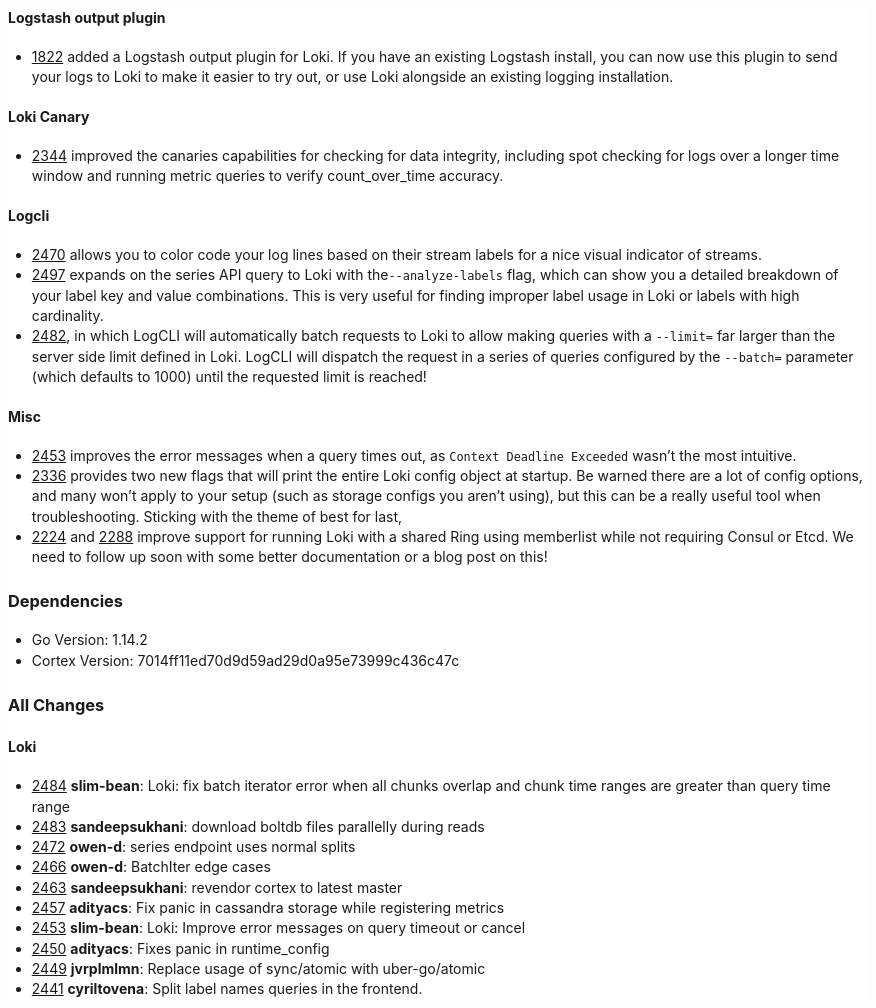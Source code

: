 #### Logstash output plugin

* [1822](https://github.com/MarkWang2/BlugeLoki/pull/1822) added a Logstash output plugin for Loki. If you have an existing Logstash install, you can now use this plugin to send your logs to Loki to make it easier to try out, or use Loki alongside an existing logging installation.

#### Loki Canary

* [2344](https://github.com/MarkWang2/BlugeLoki/pull/2344) improved the canaries capabilities for checking for data integrity, including spot checking for logs over a longer time window and running metric queries to verify count_over_time accuracy.

#### Logcli

* [2470](https://github.com/MarkWang2/BlugeLoki/pull/2470) allows you to color code your log lines based on their stream labels for a nice visual indicator of streams. 
* [2497](https://github.com/MarkWang2/BlugeLoki/pull/2497) expands on the series API query to Loki with the`--analyze-labels` flag, which can show you a detailed breakdown of your label key and value combinations. This is very useful for finding improper label usage in Loki or labels with high cardinality.
* [2482](https://github.com/MarkWang2/BlugeLoki/pull/2482), in which LogCLI will automatically batch requests to Loki to allow making queries with a `--limit=` far larger than the server side limit defined in Loki. LogCLI will dispatch the request in a series of queries configured by the `--batch=` parameter (which defaults to 1000) until the requested limit is reached!

#### Misc

* [2453](https://github.com/MarkWang2/BlugeLoki/pull/2453) improves the error messages when a query times out, as `Context Deadline Exceeded` wasn’t the most intuitive. 
* [2336](https://github.com/MarkWang2/BlugeLoki/pull/2336) provides two new flags that will print the entire Loki config object at startup. Be warned there are a lot of config options, and many won’t apply to your setup (such as storage configs you aren’t using), but this can be a really useful tool when troubleshooting. Sticking with the theme of best for last, 
* [2224](https://github.com/MarkWang2/BlugeLoki/pull/2224) and [2288](https://github.com/MarkWang2/BlugeLoki/pull/2288) improve support for running Loki with a shared Ring using memberlist while not requiring Consul or Etcd. We need to follow up soon with some better documentation or a blog post on this!


### Dependencies

* Go Version:     1.14.2
* Cortex Version: 7014ff11ed70d9d59ad29d0a95e73999c436c47c

### All Changes

#### Loki
* [2484](https://github.com/MarkWang2/BlugeLoki/pull/2484) **slim-bean**: Loki: fix batch iterator error when all chunks overlap and chunk time ranges are greater than query time range
* [2483](https://github.com/MarkWang2/BlugeLoki/pull/2483) **sandeepsukhani**: download boltdb files parallelly during reads
* [2472](https://github.com/MarkWang2/BlugeLoki/pull/2472) **owen-d**: series endpoint uses normal splits
* [2466](https://github.com/MarkWang2/BlugeLoki/pull/2466) **owen-d**: BatchIter edge cases
* [2463](https://github.com/MarkWang2/BlugeLoki/pull/2463) **sandeepsukhani**: revendor cortex to latest master
* [2457](https://github.com/MarkWang2/BlugeLoki/pull/2457) **adityacs**: Fix panic in cassandra storage while registering metrics
* [2453](https://github.com/MarkWang2/BlugeLoki/pull/2453) **slim-bean**: Loki: Improve error messages on query timeout or cancel
* [2450](https://github.com/MarkWang2/BlugeLoki/pull/2450) **adityacs**: Fixes panic in runtime_config
* [2449](https://github.com/MarkWang2/BlugeLoki/pull/2449) **jvrplmlmn**: Replace usage of sync/atomic with uber-go/atomic
* [2441](https://github.com/MarkWang2/BlugeLoki/pull/2441) **cyriltovena**: Split label names queries in the frontend.